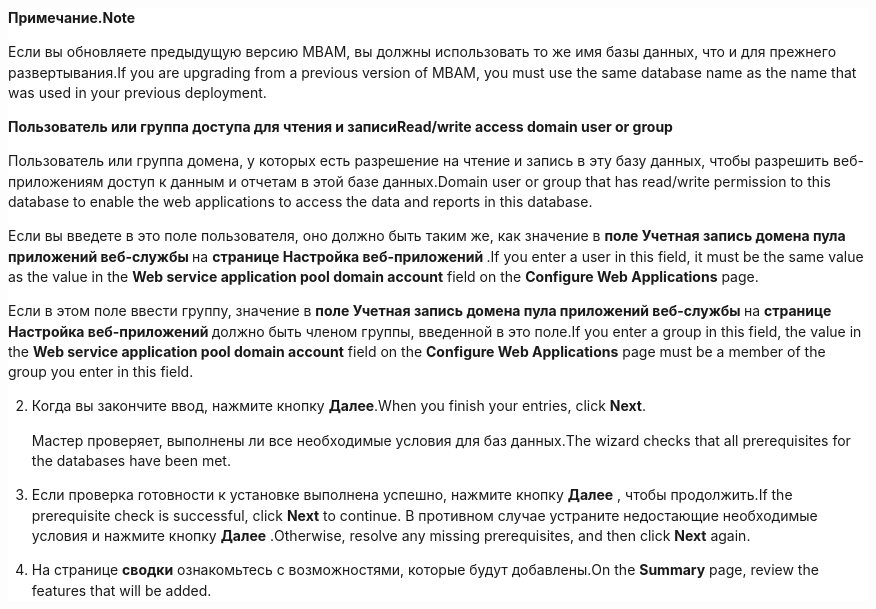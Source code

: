    <strong><span data-ttu-id="74f5a-174">Примечание.</span><span class="sxs-lookup"><span data-stu-id="74f5a-174">Note</span></span></strong><br/><p><span data-ttu-id="74f5a-175">Если вы обновляете предыдущую версию MBAM, вы должны использовать то же имя базы данных, что и для прежнего развертывания.</span><span class="sxs-lookup"><span data-stu-id="74f5a-175">If you are upgrading from a previous version of MBAM, you must use the same database name as the name that was used in your previous deployment.</span></span></p>
   </div>
   <div>

   </div></td>
   </tr>
   <tr class="even">
   <td align="left"><p><strong><span data-ttu-id="74f5a-176">Пользователь или группа доступа для чтения и записи</span><span class="sxs-lookup"><span data-stu-id="74f5a-176">Read/write access domain user or group</span></span></strong></p></td>
   <td align="left"><p><span data-ttu-id="74f5a-177">Пользователь или группа домена, у которых есть разрешение на чтение и запись в эту базу данных, чтобы разрешить веб-приложениям доступ к данным и отчетам в этой базе данных.</span><span class="sxs-lookup"><span data-stu-id="74f5a-177">Domain user or group that has read/write permission to this database to enable the web applications to access the data and reports in this database.</span></span></p>
   <p><span data-ttu-id="74f5a-178">Если вы введете в это поле пользователя, оно должно быть таким же, как значение в <strong> поле Учетная запись домена пула приложений веб-службы </strong> на <strong> странице Настройка веб-приложений </strong> .</span><span class="sxs-lookup"><span data-stu-id="74f5a-178">If you enter a user in this field, it must be the same value as the value in the <strong>Web service application pool domain account</strong> field on the <strong>Configure Web Applications</strong> page.</span></span></p>
   <p><span data-ttu-id="74f5a-179">Если в этом поле ввести группу, значение в <strong> поле Учетная запись домена пула приложений веб-службы </strong> на <strong> странице Настройка веб-приложений </strong> должно быть членом группы, введенной в это поле.</span><span class="sxs-lookup"><span data-stu-id="74f5a-179">If you enter a group in this field, the value in the <strong>Web service application pool domain account</strong> field on the <strong>Configure Web Applications</strong> page must be a member of the group you enter in this field.</span></span></p></td>
   </tr>
   </tbody>
   </table>



2. <span data-ttu-id="74f5a-180">Когда вы закончите ввод, нажмите кнопку **Далее**.</span><span class="sxs-lookup"><span data-stu-id="74f5a-180">When you finish your entries, click **Next**.</span></span>

   <span data-ttu-id="74f5a-181">Мастер проверяет, выполнены ли все необходимые условия для баз данных.</span><span class="sxs-lookup"><span data-stu-id="74f5a-181">The wizard checks that all prerequisites for the databases have been met.</span></span>

3. <span data-ttu-id="74f5a-182">Если проверка готовности к установке выполнена успешно, нажмите кнопку **Далее** , чтобы продолжить.</span><span class="sxs-lookup"><span data-stu-id="74f5a-182">If the prerequisite check is successful, click **Next** to continue.</span></span> <span data-ttu-id="74f5a-183">В противном случае устраните недостающие необходимые условия и нажмите кнопку **Далее** .</span><span class="sxs-lookup"><span data-stu-id="74f5a-183">Otherwise, resolve any missing prerequisites, and then click **Next** again.</span></span>

4. <span data-ttu-id="74f5a-184">На странице **сводки** ознакомьтесь с возможностями, которые будут добавлены.</span><span class="sxs-lookup"><span data-stu-id="74f5a-184">On the **Summary** page, review the features that will be added.</span></span>
